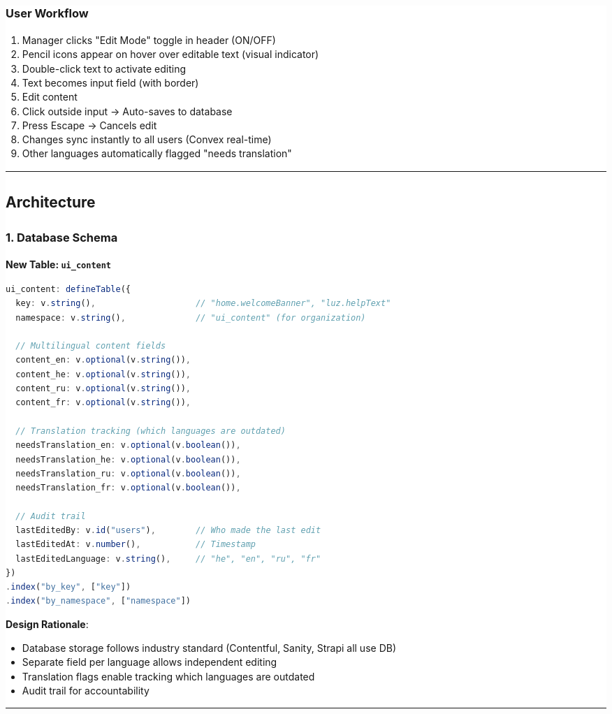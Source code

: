 ### User Workflow
1. Manager clicks "Edit Mode" toggle in header (ON/OFF)
2. Pencil icons appear on hover over editable text (visual indicator)
3. Double-click text to activate editing
4. Text becomes input field (with border)
5. Edit content
6. Click outside input → Auto-saves to database
7. Press Escape → Cancels edit
8. Changes sync instantly to all users (Convex real-time)
9. Other languages automatically flagged "needs translation"

---

## Architecture

### 1. Database Schema

**New Table: `ui_content`**
```typescript
ui_content: defineTable({
  key: v.string(),                    // "home.welcomeBanner", "luz.helpText"
  namespace: v.string(),              // "ui_content" (for organization)

  // Multilingual content fields
  content_en: v.optional(v.string()),
  content_he: v.optional(v.string()),
  content_ru: v.optional(v.string()),
  content_fr: v.optional(v.string()),

  // Translation tracking (which languages are outdated)
  needsTranslation_en: v.optional(v.boolean()),
  needsTranslation_he: v.optional(v.boolean()),
  needsTranslation_ru: v.optional(v.boolean()),
  needsTranslation_fr: v.optional(v.boolean()),

  // Audit trail
  lastEditedBy: v.id("users"),        // Who made the last edit
  lastEditedAt: v.number(),           // Timestamp
  lastEditedLanguage: v.string(),     // "he", "en", "ru", "fr"
})
.index("by_key", ["key"])
.index("by_namespace", ["namespace"])
```

**Design Rationale**:
- Database storage follows industry standard (Contentful, Sanity, Strapi all use DB)
- Separate field per language allows independent editing
- Translation flags enable tracking which languages are outdated
- Audit trail for accountability

---
